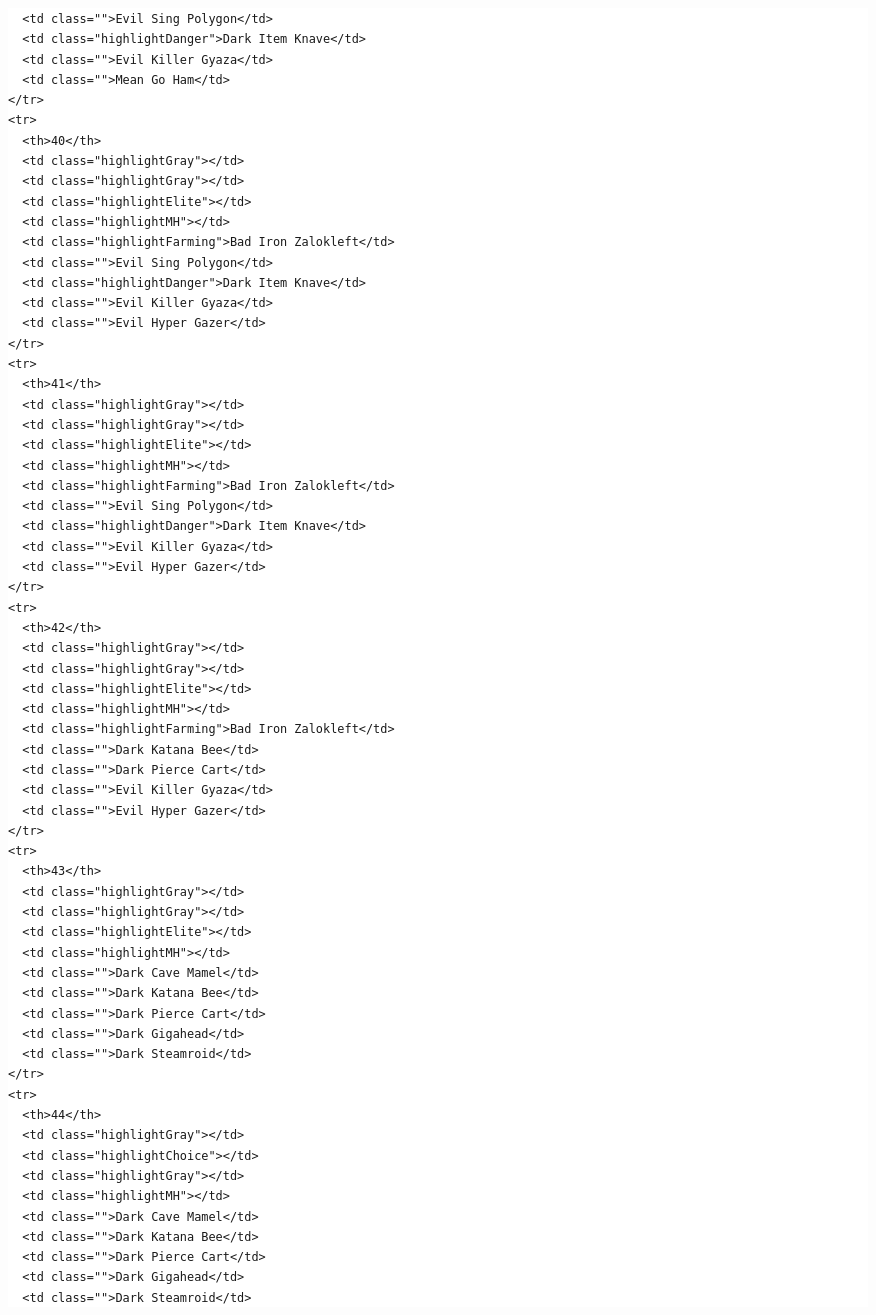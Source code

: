       <td class="">Evil Sing Polygon</td>
      <td class="highlightDanger">Dark Item Knave</td>
      <td class="">Evil Killer Gyaza</td>
      <td class="">Mean Go Ham</td>
    </tr>
    <tr>
      <th>40</th>
      <td class="highlightGray"></td>
      <td class="highlightGray"></td>
      <td class="highlightElite"></td>
      <td class="highlightMH"></td>
      <td class="highlightFarming">Bad Iron Zalokleft</td>
      <td class="">Evil Sing Polygon</td>
      <td class="highlightDanger">Dark Item Knave</td>
      <td class="">Evil Killer Gyaza</td>
      <td class="">Evil Hyper Gazer</td>
    </tr>
    <tr>
      <th>41</th>
      <td class="highlightGray"></td>
      <td class="highlightGray"></td>
      <td class="highlightElite"></td>
      <td class="highlightMH"></td>
      <td class="highlightFarming">Bad Iron Zalokleft</td>
      <td class="">Evil Sing Polygon</td>
      <td class="highlightDanger">Dark Item Knave</td>
      <td class="">Evil Killer Gyaza</td>
      <td class="">Evil Hyper Gazer</td>
    </tr>
    <tr>
      <th>42</th>
      <td class="highlightGray"></td>
      <td class="highlightGray"></td>
      <td class="highlightElite"></td>
      <td class="highlightMH"></td>
      <td class="highlightFarming">Bad Iron Zalokleft</td>
      <td class="">Dark Katana Bee</td>
      <td class="">Dark Pierce Cart</td>
      <td class="">Evil Killer Gyaza</td>
      <td class="">Evil Hyper Gazer</td>
    </tr>
    <tr>
      <th>43</th>
      <td class="highlightGray"></td>
      <td class="highlightGray"></td>
      <td class="highlightElite"></td>
      <td class="highlightMH"></td>
      <td class="">Dark Cave Mamel</td>
      <td class="">Dark Katana Bee</td>
      <td class="">Dark Pierce Cart</td>
      <td class="">Dark Gigahead</td>
      <td class="">Dark Steamroid</td>
    </tr>
    <tr>
      <th>44</th>
      <td class="highlightGray"></td>
      <td class="highlightChoice"></td>
      <td class="highlightGray"></td>
      <td class="highlightMH"></td>
      <td class="">Dark Cave Mamel</td>
      <td class="">Dark Katana Bee</td>
      <td class="">Dark Pierce Cart</td>
      <td class="">Dark Gigahead</td>
      <td class="">Dark Steamroid</td>